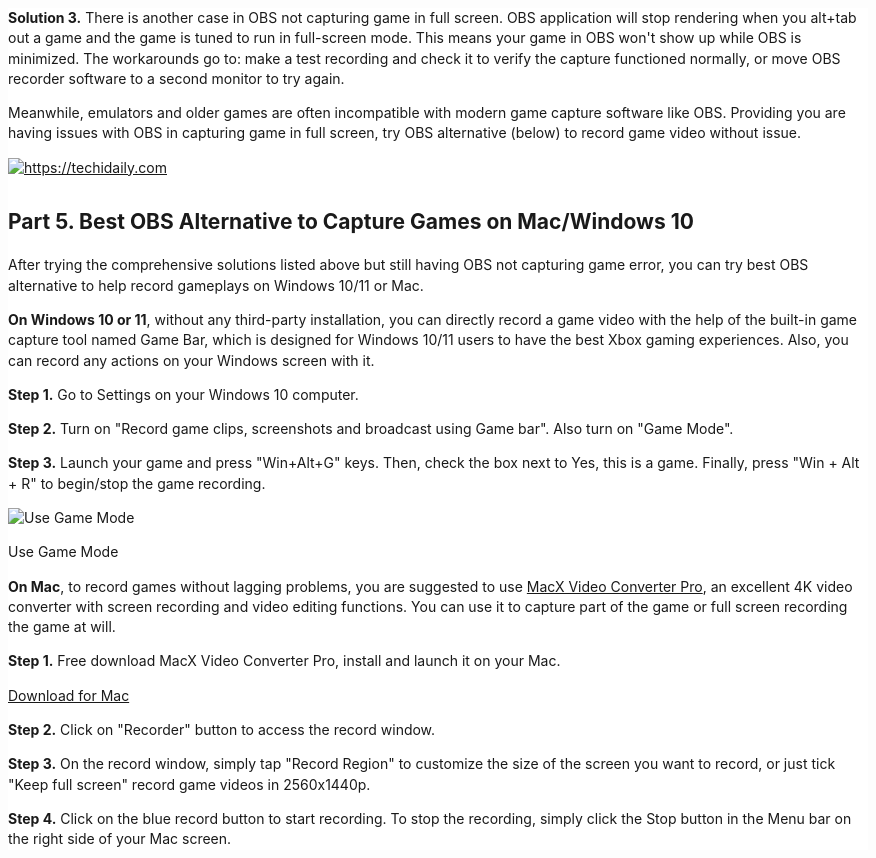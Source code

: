 **Solution 3.** There is another case in OBS not capturing game in full screen. OBS application will stop rendering when you alt+tab out a game and the game is tuned to run in full-screen mode. This means your game in OBS won't show up while OBS is minimized. The workarounds go to: make a test recording and check it to verify the capture functioned normally, or move OBS recorder software to a second monitor to try again. 

Meanwhile, emulators and older games are often incompatible with modern game capture software like OBS. Providing you are having issues with OBS in capturing game in full screen, try OBS alternative (below) to record game video without issue.


<a href="https://unicoeye.pxf.io/c/5597632/2134221/18498" target="_top" id="2134221">
  <img src="//a.impactradius-go.com/display-ad/18498-2134221" border="0" alt="https://techidaily.com" width="728" height="90"/>
</a>
<img height="0" width="0" src="https://unicoeye.pxf.io/i/5597632/2134221/18498" style="position:absolute;visibility:hidden;" border="0" />

## Part 5\. Best OBS Alternative to Capture Games on Mac/Windows 10

After trying the comprehensive solutions listed above but still having OBS not capturing game error, you can try best OBS alternative to help record gameplays on Windows 10/11 or Mac. 

**On Windows 10 or 11**, without any third-party installation, you can directly record a game video with the help of the built-in game capture tool named Game Bar, which is designed for Windows 10/11 users to have the best Xbox gaming experiences. Also, you can record any actions on your Windows screen with it.

**Step 1.** Go to Settings on your Windows 10 computer.

**Step 2.** Turn on "Record game clips, screenshots and broadcast using Game bar". Also turn on "Game Mode".

**Step 3.** Launch your game and press "Win+Alt+G" keys. Then, check the box next to Yes, this is a game. Finally, press "Win + Alt + R" to begin/stop the game recording.

![Use Game Mode](https://www.macxdvd.com/mac-dvd-video-converter-how-to/article-image/disable-game-mode.jpg) 

Use Game Mode

**On Mac**, to record games without lagging problems, you are suggested to use [MacX Video Converter Pro](https://tools.techidaily.com/macxdvd/products/), an excellent 4K video converter with screen recording and video editing functions. You can use it to capture part of the game or full screen recording the game at will.

**Step 1.** Free download MacX Video Converter Pro, install and launch it on your Mac.

[Download for Mac](https://tools.techidaily.com/macxdvd/products/)

**Step 2.** Click on "Recorder" button to access the record window. 

**Step 3.** On the record window, simply tap "Record Region" to customize the size of the screen you want to record, or just tick "Keep full screen" record game videos in 2560x1440p.

**Step 4.** Click on the blue record button to start recording. To stop the recording, simply click the Stop button in the Menu bar on the right side of your Mac screen.
